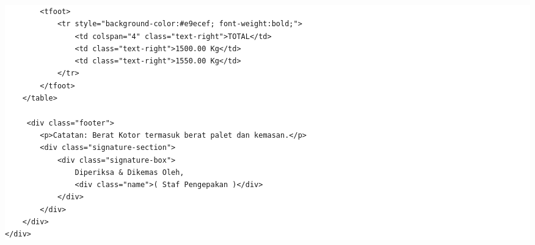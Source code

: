             <tfoot>
                <tr style="background-color:#e9ecef; font-weight:bold;">
                    <td colspan="4" class="text-right">TOTAL</td>
                    <td class="text-right">1500.00 Kg</td>
                    <td class="text-right">1550.00 Kg</td>
                </tr>
            </tfoot>
        </table>

         <div class="footer">
            <p>Catatan: Berat Kotor termasuk berat palet dan kemasan.</p>
            <div class="signature-section">
                <div class="signature-box">
                    Diperiksa & Dikemas Oleh,
                    <div class="name">( Staf Pengepakan )</div>
                </div>
            </div>
        </div>
    </div>

</body>
</html>
